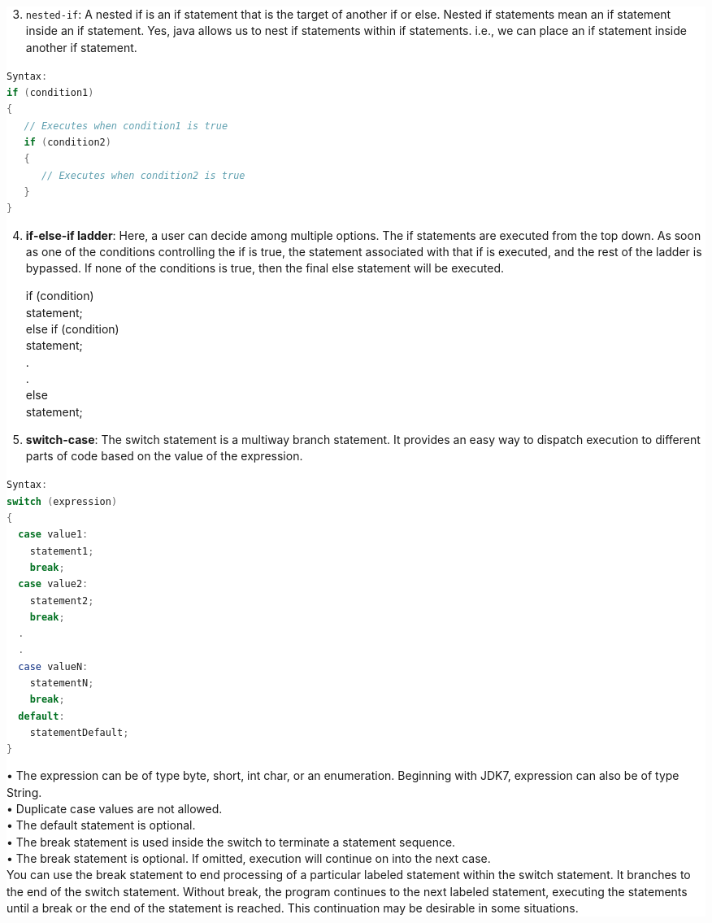 3. `nested-if`: A nested if is an if statement that is the target of another if or else. Nested if statements mean an if statement inside an if statement. Yes, java allows us to nest if statements within if statements. i.e., we can place an if statement inside another if statement. 

```java
Syntax: 
if (condition1) 
{
   // Executes when condition1 is true
   if (condition2) 
   {
      // Executes when condition2 is true
   }
}
```
4. **if-else-if ladder**: Here, a user can decide among multiple options. The if statements are executed from the top down. As soon as one of the conditions controlling the if is true, the statement associated with that if is executed, and the rest of the ladder is bypassed. If none of the conditions is true, then the final else statement will be executed. 

   if (condition)  
       statement;  
   else if (condition)  
       statement;  
   .  
   .  
   else  
       statement;  
5. **switch-case**: The switch statement is a multiway branch statement. It provides an easy way to dispatch execution to different parts of code based on the value of the expression. 
```java
Syntax: 
switch (expression)
{
  case value1:
    statement1;
    break;
  case value2:
    statement2;
    break;
  .
  .
  case valueN:
    statementN;
    break;
  default:
    statementDefault;
}
```
•	The expression can be of type byte, short, int char, or an enumeration. Beginning with JDK7, expression can also be of type String.  
•	Duplicate case values are not allowed.  
•	The default statement is optional.  
•	The break statement is used inside the switch to terminate a statement sequence.  
•	The break statement is optional. If omitted, execution will continue on into the next case.  
You can use the break statement to end processing of a particular labeled statement within the switch statement. It branches to the end of the switch statement. Without break, the program continues to the next labeled statement, executing the statements until a break or the end of the statement is reached. This continuation may be desirable in some situations.
